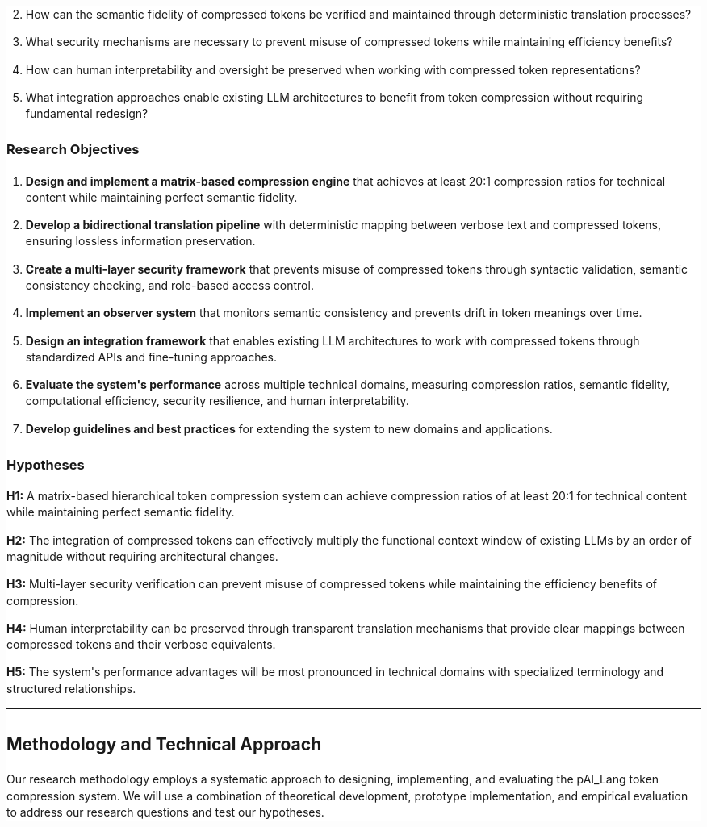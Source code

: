 2. How can the semantic fidelity of compressed tokens be verified and maintained through deterministic translation processes?

3. What security mechanisms are necessary to prevent misuse of compressed tokens while maintaining efficiency benefits?

4. How can human interpretability and oversight be preserved when working with compressed token representations?

5. What integration approaches enable existing LLM architectures to benefit from token compression without requiring fundamental redesign?

### Research Objectives

1. **Design and implement a matrix-based compression engine** that achieves at least 20:1 compression ratios for technical content while maintaining perfect semantic fidelity.

2. **Develop a bidirectional translation pipeline** with deterministic mapping between verbose text and compressed tokens, ensuring lossless information preservation.

3. **Create a multi-layer security framework** that prevents misuse of compressed tokens through syntactic validation, semantic consistency checking, and role-based access control.

4. **Implement an observer system** that monitors semantic consistency and prevents drift in token meanings over time.

5. **Design an integration framework** that enables existing LLM architectures to work with compressed tokens through standardized APIs and fine-tuning approaches.

6. **Evaluate the system's performance** across multiple technical domains, measuring compression ratios, semantic fidelity, computational efficiency, security resilience, and human interpretability.

7. **Develop guidelines and best practices** for extending the system to new domains and applications.

### Hypotheses

**H1:** A matrix-based hierarchical token compression system can achieve compression ratios of at least 20:1 for technical content while maintaining perfect semantic fidelity.

**H2:** The integration of compressed tokens can effectively multiply the functional context window of existing LLMs by an order of magnitude without requiring architectural changes.

**H3:** Multi-layer security verification can prevent misuse of compressed tokens while maintaining the efficiency benefits of compression.

**H4:** Human interpretability can be preserved through transparent translation mechanisms that provide clear mappings between compressed tokens and their verbose equivalents.

**H5:** The system's performance advantages will be most pronounced in technical domains with specialized terminology and structured relationships.

---

## Methodology and Technical Approach

Our research methodology employs a systematic approach to designing, implementing, and evaluating the pAI_Lang token compression system. We will use a combination of theoretical development, prototype implementation, and empirical evaluation to address our research questions and test our hypotheses.
